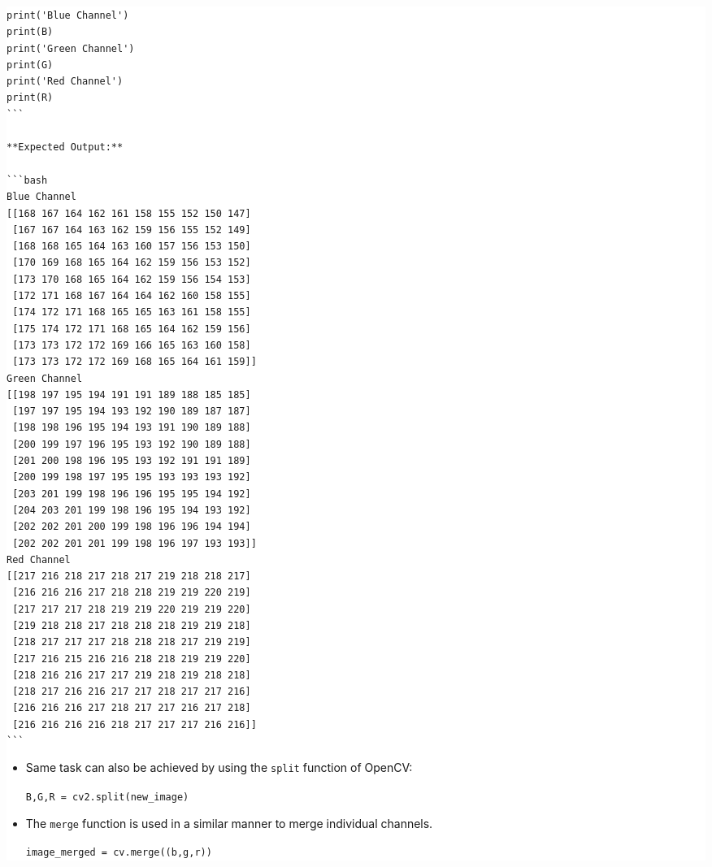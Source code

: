     print('Blue Channel')
    print(B)
    print('Green Channel')
    print(G)
    print('Red Channel')
    print(R)
    ```

	**Expected Output:**

	```bash
	Blue Channel
	[[168 167 164 162 161 158 155 152 150 147]
	 [167 167 164 163 162 159 156 155 152 149]
	 [168 168 165 164 163 160 157 156 153 150]
	 [170 169 168 165 164 162 159 156 153 152]
	 [173 170 168 165 164 162 159 156 154 153]
	 [172 171 168 167 164 164 162 160 158 155]
	 [174 172 171 168 165 165 163 161 158 155]
	 [175 174 172 171 168 165 164 162 159 156]
	 [173 173 172 172 169 166 165 163 160 158]
	 [173 173 172 172 169 168 165 164 161 159]]
	Green Channel
	[[198 197 195 194 191 191 189 188 185 185]
	 [197 197 195 194 193 192 190 189 187 187]
	 [198 198 196 195 194 193 191 190 189 188]
	 [200 199 197 196 195 193 192 190 189 188]
	 [201 200 198 196 195 193 192 191 191 189]
	 [200 199 198 197 195 195 193 193 193 192]
	 [203 201 199 198 196 196 195 195 194 192]
	 [204 203 201 199 198 196 195 194 193 192]
	 [202 202 201 200 199 198 196 196 194 194]
	 [202 202 201 201 199 198 196 197 193 193]]
	Red Channel
	[[217 216 218 217 218 217 219 218 218 217]
	 [216 216 216 217 218 218 219 219 220 219]
	 [217 217 217 218 219 219 220 219 219 220]
	 [219 218 218 217 218 218 218 219 219 218]
	 [218 217 217 217 218 218 218 217 219 219]
	 [217 216 215 216 216 218 218 219 219 220]
	 [218 216 216 217 217 219 218 219 218 218]
	 [218 217 216 216 217 217 218 217 217 216]
	 [216 216 216 217 218 217 217 216 217 218]
	 [216 216 216 216 218 217 217 217 216 216]]
	```

- Same task can also be achieved by using the `split` function of OpenCV:
    
     `B,G,R = cv2.split(new_image)`
    
- The `merge` function is used in a similar manner to merge individual channels.
    
    `image_merged = cv.merge((b,g,r))`
    
